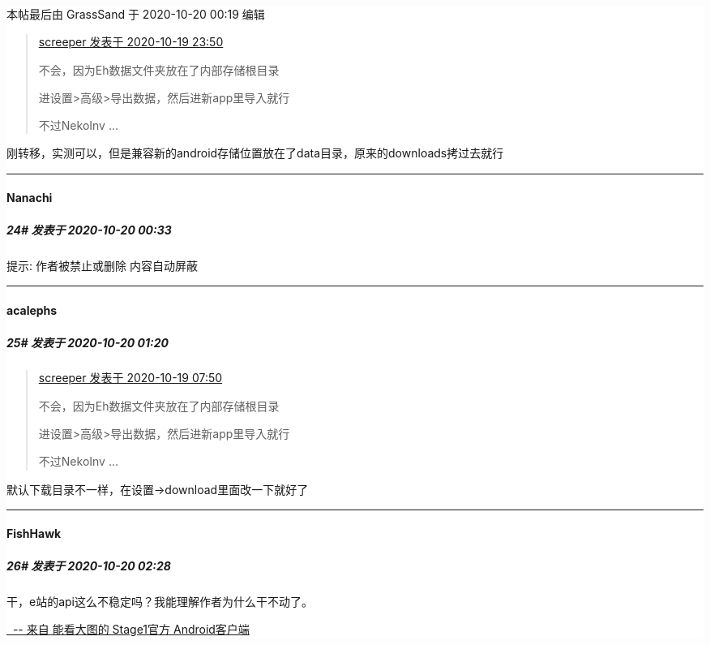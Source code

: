 

 本帖最后由 GrassSand 于 2020-10-20 00:19 编辑 
<blockquote><a href="httphttps://bbs.saraba1st.com/2b/forum.php?mod=redirect&amp;goto=findpost&amp;pid=49096074&amp;ptid=1965963" target="_blank">screeper 发表于 2020-10-19 23:50</a>

不会，因为Eh数据文件夹放在了内部存储根目录

进设置&gt;高级&gt;导出数据，然后进新app里导入就行

不过NekoInv ...</blockquote>
刚转移，实测可以，但是兼容新的android存储位置放在了data目录，原来的downloads拷过去就行







*****

####  Nanachi  
##### 24#       发表于 2020-10-20 00:33

提示: 作者被禁止或删除 内容自动屏蔽



*****

####  acalephs  
##### 25#       发表于 2020-10-20 01:20



<blockquote><a href="httphttps://bbs.saraba1st.com/2b/forum.php?mod=redirect&amp;goto=findpost&amp;pid=49096074&amp;ptid=1965963" target="_blank">screeper 发表于 2020-10-19 07:50</a>

不会，因为Eh数据文件夹放在了内部存储根目录

进设置&gt;高级&gt;导出数据，然后进新app里导入就行

不过NekoInv ...</blockquote>
默认下载目录不一样，在设置-&gt;download里面改一下就好了







*****

####  FishHawk  
##### 26#       发表于 2020-10-20 02:28




干，e站的api这么不稳定吗？我能理解作者为什么干不动了。

[  -- 来自 能看大图的 Stage1官方 Android客户端](https://www.coolapk.com/apk/140634)




